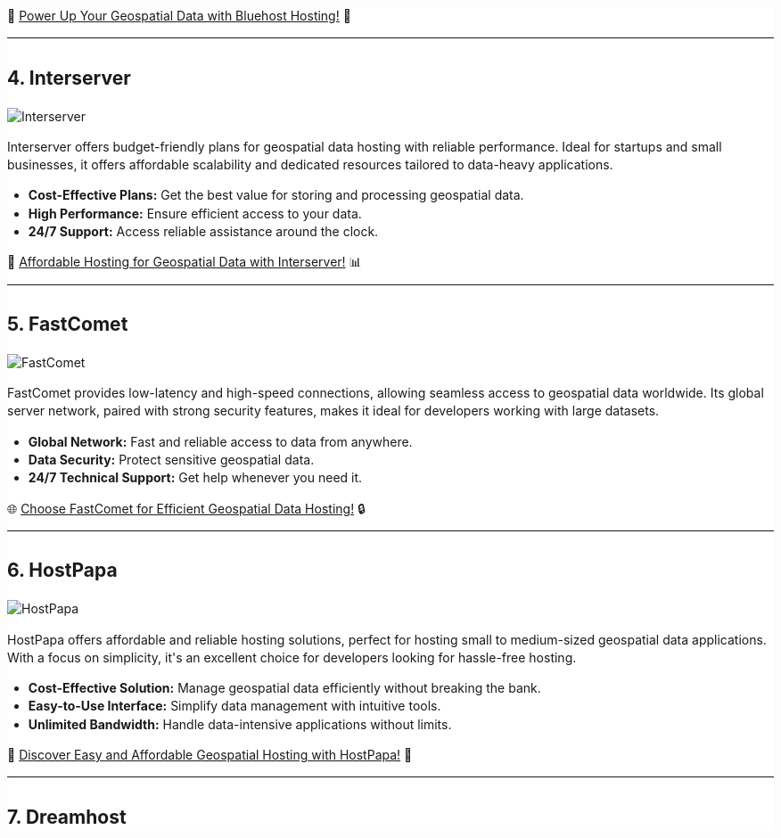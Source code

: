 📍 [Power Up Your Geospatial Data with Bluehost Hosting!](https://snipitx.com/bluehost-jy) 🚀

---

## 4. Interserver

![Interserver](https://i.imgur.com/OM5dOEW.jpeg "Interserver Hosting")

Interserver offers budget-friendly plans for geospatial data hosting with reliable performance. Ideal for startups and small businesses, it offers affordable scalability and dedicated resources tailored to data-heavy applications.

- **Cost-Effective Plans:** Get the best value for storing and processing geospatial data.
- **High Performance:** Ensure efficient access to your data.
- **24/7 Support:** Access reliable assistance around the clock.

💸 [Affordable Hosting for Geospatial Data with Interserver!](https://snipitx.com/interserver-jy) 📊

---

## 5. FastComet

![FastComet](https://i.imgur.com/7qgXuWp.png "FastComet Hosting")

FastComet provides low-latency and high-speed connections, allowing seamless access to geospatial data worldwide. Its global server network, paired with strong security features, makes it ideal for developers working with large datasets.

- **Global Network:** Fast and reliable access to data from anywhere.
- **Data Security:** Protect sensitive geospatial data.
- **24/7 Technical Support:** Get help whenever you need it.

🌐 [Choose FastComet for Efficient Geospatial Data Hosting!](https://snipitx.com/fastcomet-jy) 🔒

---

## 6. HostPapa

![HostPapa](https://i.imgur.com/ouDTkvl.jpeg "HostPapa Hosting")

HostPapa offers affordable and reliable hosting solutions, perfect for hosting small to medium-sized geospatial data applications. With a focus on simplicity, it's an excellent choice for developers looking for hassle-free hosting.

- **Cost-Effective Solution:** Manage geospatial data efficiently without breaking the bank.
- **Easy-to-Use Interface:** Simplify data management with intuitive tools.
- **Unlimited Bandwidth:** Handle data-intensive applications without limits.

🌈 [Discover Easy and Affordable Geospatial Hosting with HostPapa!](https://snipitx.com/hostpapa-jy) 🚀

---

## 7. Dreamhost
